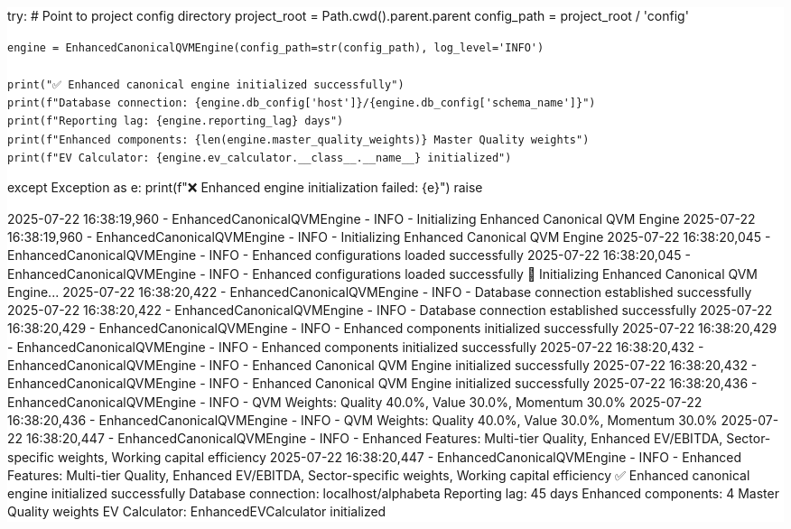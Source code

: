 try:
    # Point to project config directory
    project_root = Path.cwd().parent.parent
    config_path = project_root / 'config'

    engine = EnhancedCanonicalQVMEngine(config_path=str(config_path), log_level='INFO')

    print("✅ Enhanced canonical engine initialized successfully")
    print(f"Database connection: {engine.db_config['host']}/{engine.db_config['schema_name']}")
    print(f"Reporting lag: {engine.reporting_lag} days")
    print(f"Enhanced components: {len(engine.master_quality_weights)} Master Quality weights")
    print(f"EV Calculator: {engine.ev_calculator.__class__.__name__} initialized")

except Exception as e:
    print(f"❌ Enhanced engine initialization failed: {e}")
    raise

2025-07-22 16:38:19,960 - EnhancedCanonicalQVMEngine - INFO - Initializing Enhanced Canonical QVM Engine
2025-07-22 16:38:19,960 - EnhancedCanonicalQVMEngine - INFO - Initializing Enhanced Canonical QVM Engine
2025-07-22 16:38:20,045 - EnhancedCanonicalQVMEngine - INFO - Enhanced configurations loaded successfully
2025-07-22 16:38:20,045 - EnhancedCanonicalQVMEngine - INFO - Enhanced configurations loaded successfully
🔧 Initializing Enhanced Canonical QVM Engine...
2025-07-22 16:38:20,422 - EnhancedCanonicalQVMEngine - INFO - Database connection established successfully
2025-07-22 16:38:20,422 - EnhancedCanonicalQVMEngine - INFO - Database connection established successfully
2025-07-22 16:38:20,429 - EnhancedCanonicalQVMEngine - INFO - Enhanced components initialized successfully
2025-07-22 16:38:20,429 - EnhancedCanonicalQVMEngine - INFO - Enhanced components initialized successfully
2025-07-22 16:38:20,432 - EnhancedCanonicalQVMEngine - INFO - Enhanced Canonical QVM Engine initialized successfully
2025-07-22 16:38:20,432 - EnhancedCanonicalQVMEngine - INFO - Enhanced Canonical QVM Engine initialized successfully
2025-07-22 16:38:20,436 - EnhancedCanonicalQVMEngine - INFO - QVM Weights: Quality 40.0%, Value 30.0%, Momentum 30.0%
2025-07-22 16:38:20,436 - EnhancedCanonicalQVMEngine - INFO - QVM Weights: Quality 40.0%, Value 30.0%, Momentum 30.0%
2025-07-22 16:38:20,447 - EnhancedCanonicalQVMEngine - INFO - Enhanced Features: Multi-tier Quality, Enhanced EV/EBITDA, Sector-specific weights, Working capital efficiency
2025-07-22 16:38:20,447 - EnhancedCanonicalQVMEngine - INFO - Enhanced Features: Multi-tier Quality, Enhanced EV/EBITDA, Sector-specific weights, Working capital efficiency
✅ Enhanced canonical engine initialized successfully
Database connection: localhost/alphabeta
Reporting lag: 45 days
Enhanced components: 4 Master Quality weights
EV Calculator: EnhancedEVCalculator initialized

